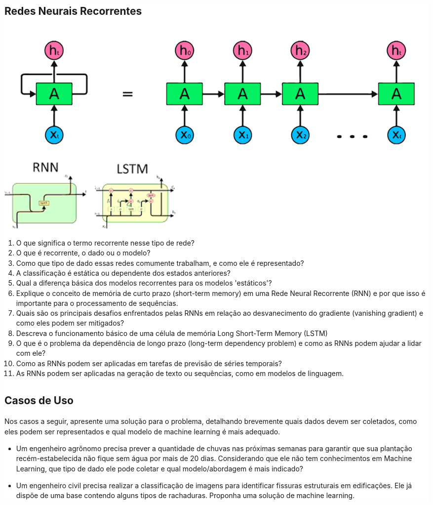 ## Redes Neurais Recorrentes

![redes_recorrentes.png](images/redes_recorrentes.png)

<img title="" src="./images/rnn_lstm.png" alt="" data-align="center" width="347">

1. O que significa o termo recorrente nesse tipo de rede? 
2. O que é recorrente, o dado ou o modelo?
3. Como que tipo de dado essas redes comumente trabalham, e como ele é representado?
4. A classificação é estática ou dependente dos estados anteriores?
5. Qual a diferença básica dos modelos recorrentes para os modelos 'estáticos'?
6. Explique o conceito de memória de curto prazo (short-term memory) em uma Rede Neural Recorrente (RNN) e por que isso é importante para o processamento de sequências.
7. Quais são os principais desafios enfrentados pelas RNNs em relação ao desvanecimento do gradiente (vanishing gradient) e como eles podem ser mitigados?
8. Descreva o funcionamento básico de uma célula de memória Long Short-Term Memory (LSTM) 
9. O que é o problema da dependência de longo prazo (long-term dependency problem) e como as RNNs podem ajudar a lidar com ele?
10. Como as RNNs podem ser aplicadas em tarefas de previsão de séries temporais?
11. As RNNs podem ser aplicadas na geração de texto ou sequências, como em modelos de linguagem.

## Casos de Uso

Nos casos a seguir, apresente uma solução para o problema, detalhando brevemente quais dados devem ser coletados, como eles podem ser representados e qual modelo de machine learning é mais adequado.

- Um engenheiro agrônomo precisa prever a quantidade de chuvas nas próximas semanas para garantir que sua plantação recém-estabelecida não fique sem água por mais de 20 dias. Considerando que ele não tem conhecimentos em Machine Learning, que tipo de dado ele pode coletar e qual modelo/abordagem é mais indicado?

- Um engenheiro civil precisa realizar a classificação de imagens para identificar fissuras estruturais em edificações. Ele já dispõe de uma base contendo alguns tipos de rachaduras. Proponha uma solução de machine learning.
